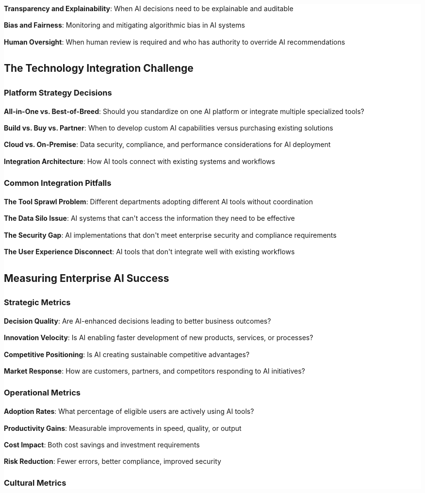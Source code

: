**Transparency and Explainability**: When AI decisions need to be explainable and auditable

**Bias and Fairness**: Monitoring and mitigating algorithmic bias in AI systems

**Human Oversight**: When human review is required and who has authority to override AI recommendations

## The Technology Integration Challenge

### Platform Strategy Decisions

**All-in-One vs. Best-of-Breed**: Should you standardize on one AI platform or integrate multiple specialized tools?

**Build vs. Buy vs. Partner**: When to develop custom AI capabilities versus purchasing existing solutions

**Cloud vs. On-Premise**: Data security, compliance, and performance considerations for AI deployment

**Integration Architecture**: How AI tools connect with existing systems and workflows

### Common Integration Pitfalls

**The Tool Sprawl Problem**: Different departments adopting different AI tools without coordination

**The Data Silo Issue**: AI systems that can't access the information they need to be effective

**The Security Gap**: AI implementations that don't meet enterprise security and compliance requirements

**The User Experience Disconnect**: AI tools that don't integrate well with existing workflows

## Measuring Enterprise AI Success

### Strategic Metrics

**Decision Quality**: Are AI-enhanced decisions leading to better business outcomes?

**Innovation Velocity**: Is AI enabling faster development of new products, services, or processes?

**Competitive Positioning**: Is AI creating sustainable competitive advantages?

**Market Response**: How are customers, partners, and competitors responding to AI initiatives?

### Operational Metrics

**Adoption Rates**: What percentage of eligible users are actively using AI tools?

**Productivity Gains**: Measurable improvements in speed, quality, or output

**Cost Impact**: Both cost savings and investment requirements

**Risk Reduction**: Fewer errors, better compliance, improved security

### Cultural Metrics
